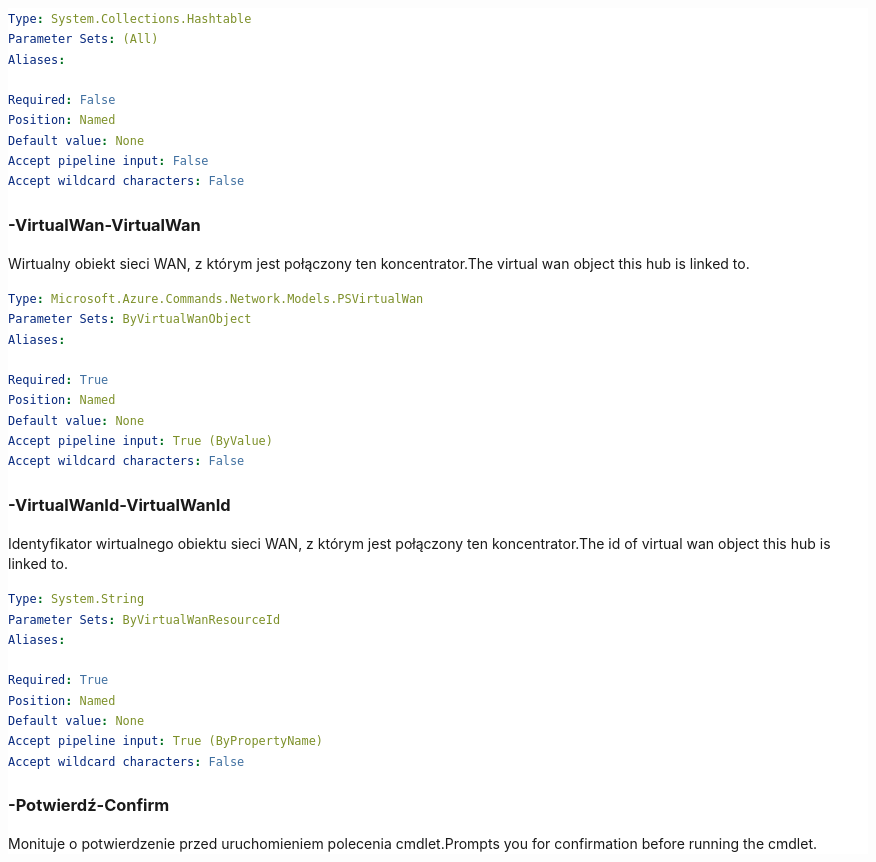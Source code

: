 ```yaml
Type: System.Collections.Hashtable
Parameter Sets: (All)
Aliases:

Required: False
Position: Named
Default value: None
Accept pipeline input: False
Accept wildcard characters: False
```

### <span data-ttu-id="fd298-140">-VirtualWan</span><span class="sxs-lookup"><span data-stu-id="fd298-140">-VirtualWan</span></span>
<span data-ttu-id="fd298-141">Wirtualny obiekt sieci WAN, z którym jest połączony ten koncentrator.</span><span class="sxs-lookup"><span data-stu-id="fd298-141">The virtual wan object this hub is linked to.</span></span>

```yaml
Type: Microsoft.Azure.Commands.Network.Models.PSVirtualWan
Parameter Sets: ByVirtualWanObject
Aliases:

Required: True
Position: Named
Default value: None
Accept pipeline input: True (ByValue)
Accept wildcard characters: False
```

### <span data-ttu-id="fd298-142">-VirtualWanId</span><span class="sxs-lookup"><span data-stu-id="fd298-142">-VirtualWanId</span></span>
<span data-ttu-id="fd298-143">Identyfikator wirtualnego obiektu sieci WAN, z którym jest połączony ten koncentrator.</span><span class="sxs-lookup"><span data-stu-id="fd298-143">The id of virtual wan object this hub is linked to.</span></span>

```yaml
Type: System.String
Parameter Sets: ByVirtualWanResourceId
Aliases:

Required: True
Position: Named
Default value: None
Accept pipeline input: True (ByPropertyName)
Accept wildcard characters: False
```

### <span data-ttu-id="fd298-144">-Potwierdź</span><span class="sxs-lookup"><span data-stu-id="fd298-144">-Confirm</span></span>
<span data-ttu-id="fd298-145">Monituje o potwierdzenie przed uruchomieniem polecenia cmdlet.</span><span class="sxs-lookup"><span data-stu-id="fd298-145">Prompts you for confirmation before running the cmdlet.</span></span>
